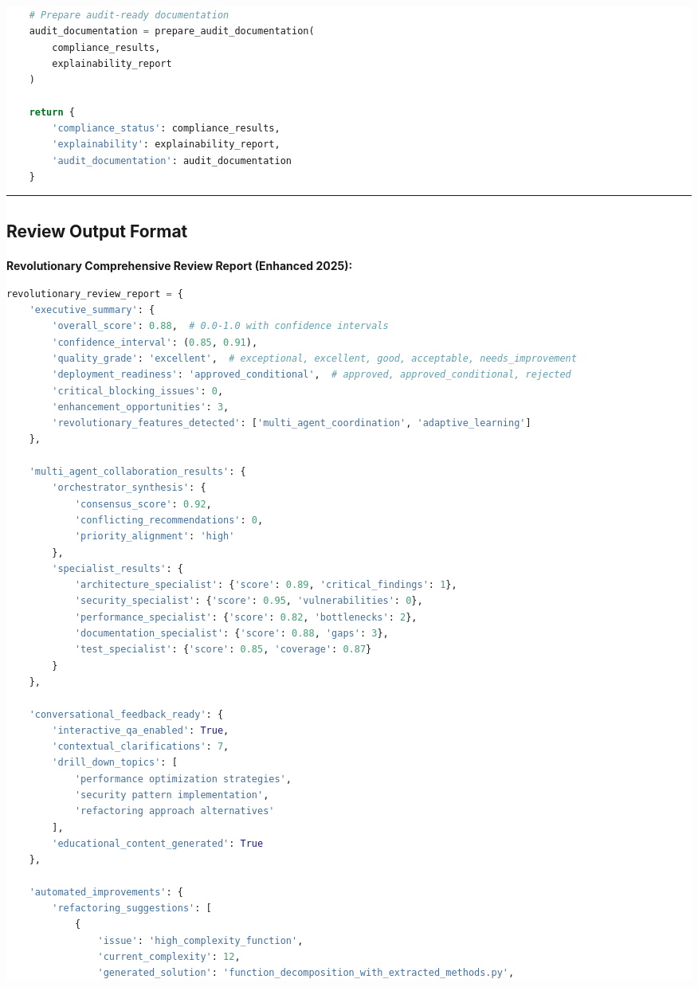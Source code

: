 ```python
    # Prepare audit-ready documentation
    audit_documentation = prepare_audit_documentation(
        compliance_results,
        explainability_report
    )

    return {
        'compliance_status': compliance_results,
        'explainability': explainability_report,
        'audit_documentation': audit_documentation
    }
```

---

## Review Output Format

**Revolutionary Comprehensive Review Report (Enhanced 2025):**

```python
revolutionary_review_report = {
    'executive_summary': {
        'overall_score': 0.88,  # 0.0-1.0 with confidence intervals
        'confidence_interval': (0.85, 0.91),
        'quality_grade': 'excellent',  # exceptional, excellent, good, acceptable, needs_improvement
        'deployment_readiness': 'approved_conditional',  # approved, approved_conditional, rejected
        'critical_blocking_issues': 0,
        'enhancement_opportunities': 3,
        'revolutionary_features_detected': ['multi_agent_coordination', 'adaptive_learning']
    },

    'multi_agent_collaboration_results': {
        'orchestrator_synthesis': {
            'consensus_score': 0.92,
            'conflicting_recommendations': 0,
            'priority_alignment': 'high'
        },
        'specialist_results': {
            'architecture_specialist': {'score': 0.89, 'critical_findings': 1},
            'security_specialist': {'score': 0.95, 'vulnerabilities': 0},
            'performance_specialist': {'score': 0.82, 'bottlenecks': 2},
            'documentation_specialist': {'score': 0.88, 'gaps': 3},
            'test_specialist': {'score': 0.85, 'coverage': 0.87}
        }
    },

    'conversational_feedback_ready': {
        'interactive_qa_enabled': True,
        'contextual_clarifications': 7,
        'drill_down_topics': [
            'performance optimization strategies',
            'security pattern implementation',
            'refactoring approach alternatives'
        ],
        'educational_content_generated': True
    },

    'automated_improvements': {
        'refactoring_suggestions': [
            {
                'issue': 'high_complexity_function',
                'current_complexity': 12,
                'generated_solution': 'function_decomposition_with_extracted_methods.py',
```